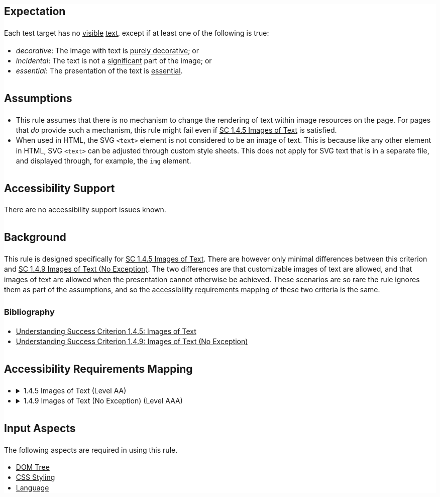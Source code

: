 ## Expectation

Each test target has no [visible][] [text][human language], except if at least one of the following is true:

- <dfn id="0va7u6:decorative">decorative</dfn>: The image with text is [purely decorative][]; or
- <dfn id="0va7u6:incidental">incidental</dfn>: The text is not a [significant][insignificant] part of the image; or
- <dfn id="0va7u6:essential">essential</dfn>: The presentation of the text is [essential][].

## Assumptions

- This rule assumes that there is no mechanism to change the rendering of text within image resources on the page. For pages that *do* provide such a mechanism, this rule might fail even if [SC 1.4.5 Images of Text][sc1.4.5] is satisfied.
- When used in HTML, the SVG `<text>` element is not considered to be an image of text. This is because like any other element in HTML, SVG `<text>` can be adjusted through custom style sheets. This does not apply for SVG text that is in a separate file, and displayed through, for example, the `img` element.

## Accessibility Support

There are no accessibility support issues known.

## Background

This rule is designed specifically for [SC 1.4.5 Images of Text][sc1.4.5]. There are however only minimal differences between this criterion and [SC 1.4.9 Images of Text (No Exception)][sc1.4.9]. The two differences are that customizable images of text are allowed, and that images of text are allowed when the presentation cannot otherwise be achieved. These scenarios are so rare the rule ignores them as part of the assumptions, and so the [accessibility requirements mapping](#accessibility-requirements-mapping) of these two criteria is the same.

### Bibliography

- [Understanding Success Criterion 1.4.5: Images of Text][sc1.4.5]
- [Understanding Success Criterion 1.4.9: Images of Text (No Exception)][sc1.4.9]

## Accessibility Requirements Mapping

<ul class="act-requirements-list">
  <li><details><summary><span>1.4.5 Images of Text (Level AA)</span></summary></details></li>
  <li><details><summary><span>1.4.9 Images of Text (No Exception) (Level AAA)</span></summary></details></li>
</ul>

## Input Aspects

The following aspects are required in using this rule.

- [DOM Tree](https://www.w3.org/TR/act-rules-aspects/#input-aspects-dom)
- [CSS Styling](https://www.w3.org/TR/act-rules-aspects/#input-aspects-css)
- [Language](https://www.w3.org/TR/act-rules-aspects/#input-aspects-text)


[attribute value]: #attribute-value 'Definition of Attribute Value'
[background-image]: https://drafts.csswg.org/css-backgrounds-3/#background-image
[boolean attributes]: https://html.spec.whatwg.org/multipage/common-microsyntaxes.html#boolean-attributes 'HTML Specification of Boolean Attribute'
[comma separated]: https://html.spec.whatwg.org/multipage/common-microsyntaxes.html#comma-separated-tokens 'HTML Specification of Comma Separated Tokens'
[computed]: https://www.w3.org/TR/css-cascade-4/#computed 'CSS Cascading and Inheritance Level 4 (Working draft) - Computed Values'
[css-image]: https://www.w3.org/TR/css-images-3/#typedef-image
[descendants]: https://dom.spec.whatwg.org/#concept-tree-descendant
[embedded image]: #embedded-image 'Definition of Embedded Image'
[enumerated attributes]: https://html.spec.whatwg.org/multipage/common-microsyntaxes.html#enumerated-attribute 'HTML Specification of Enumerated Attribute'
[essential]: #essential-text-presentation 'Definition of Essential (Text Presentation)'
[html aam]: https://www.w3.org/TR/html-aam-1.0/#html-attribute-state-and-property-mappings 'Specification of HTML attributes value mapping to ARIA states and properties'
[human language]: https://www.w3.org/WAI/WCAG22/Understanding/images-of-text.html#dfn-human-language 'WCAG 2.2, Definition of human language'
[idl attribute]: https://heycam.github.io/webidl/#idl-attributes "Definition of Web IDL Attribute (Editor's Draft)"
[image button]: https://html.spec.whatwg.org/multipage/input.html#image-button-state-(type=image)
[image sources]: https://html.spec.whatwg.org/multipage/images.html#image-source
[insignificant]: #insignificant 'Definition of Insignificant'
[numbers]: https://html.spec.whatwg.org/multipage/common-microsyntaxes.html#numbers 'HTML Specification of Number Parsing'
[purely decorative]: https://www.w3.org/TR/WCAG22/#dfn-pure-decoration 'WCAG 2.2, Purely decorative'
[reflect]: https://html.spec.whatwg.org/multipage/common-dom-interfaces.html#reflecting-content-attributes-in-idl-attributes 'HTML specification of Reflecting Content Attributes in IDL Attributes'
[rendered image resources]: #rendered-image-resource 'Definition of rendered image resource'
[sc1.4.5]: https://www.w3.org/WAI/WCAG22/Understanding/images-of-text
[sc1.4.9]: https://www.w3.org/WAI/WCAG22/Understanding/images-of-text-no-exception
[source set]: https://html.spec.whatwg.org/multipage/images.html#source-set
[space separated]: https://html.spec.whatwg.org/multipage/common-microsyntaxes.html#space-separated-tokens 'HTML Specification of Space Separated Tokens'
[url-reference]: https://www.w3.org/TR/css-images-3/#url-notation
[visible pixels]: #visible 'Definition of visible'
[visible]: #visible 'Definition of visible'
[wai-aria specification]: https://www.w3.org/TR/wai-aria-1.2/#propcharacteristic_value 'WAI-ARIA Specification of States and Properties Value'
[web page]: #web-page-html 'Definition of web page (HTML)'
